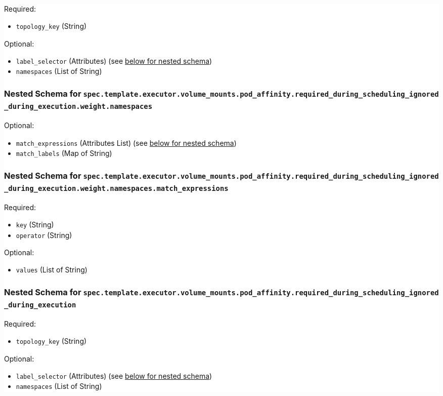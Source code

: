 Required:

- `topology_key` (String)

Optional:

- `label_selector` (Attributes) (see [below for nested schema](#nestedatt--spec--template--executor--volume_mounts--pod_affinity--required_during_scheduling_ignored_during_execution--weight--label_selector))
- `namespaces` (List of String)

<a id="nestedatt--spec--template--executor--volume_mounts--pod_affinity--required_during_scheduling_ignored_during_execution--weight--label_selector"></a>
### Nested Schema for `spec.template.executor.volume_mounts.pod_affinity.required_during_scheduling_ignored_during_execution.weight.namespaces`

Optional:

- `match_expressions` (Attributes List) (see [below for nested schema](#nestedatt--spec--template--executor--volume_mounts--pod_affinity--required_during_scheduling_ignored_during_execution--weight--namespaces--match_expressions))
- `match_labels` (Map of String)

<a id="nestedatt--spec--template--executor--volume_mounts--pod_affinity--required_during_scheduling_ignored_during_execution--weight--namespaces--match_expressions"></a>
### Nested Schema for `spec.template.executor.volume_mounts.pod_affinity.required_during_scheduling_ignored_during_execution.weight.namespaces.match_expressions`

Required:

- `key` (String)
- `operator` (String)

Optional:

- `values` (List of String)





<a id="nestedatt--spec--template--executor--volume_mounts--pod_affinity--required_during_scheduling_ignored_during_execution"></a>
### Nested Schema for `spec.template.executor.volume_mounts.pod_affinity.required_during_scheduling_ignored_during_execution`

Required:

- `topology_key` (String)

Optional:

- `label_selector` (Attributes) (see [below for nested schema](#nestedatt--spec--template--executor--volume_mounts--pod_affinity--required_during_scheduling_ignored_during_execution--label_selector))
- `namespaces` (List of String)
